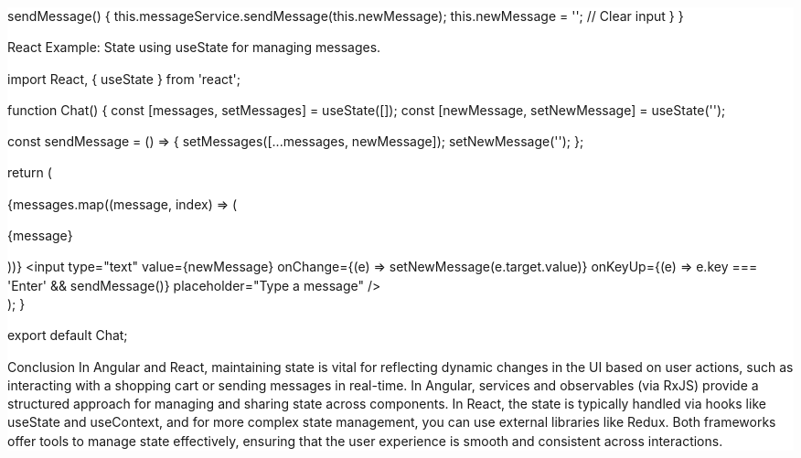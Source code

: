   sendMessage() {
    this.messageService.sendMessage(this.newMessage);
    this.newMessage = '';  // Clear input
  }
}

React Example:
State using useState for managing messages.

import React, { useState } from 'react';

function Chat() {
  const [messages, setMessages] = useState([]);
  const [newMessage, setNewMessage] = useState('');

  const sendMessage = () => {
    setMessages([...messages, newMessage]);
    setNewMessage('');
  };

  return (
    <div>
      {messages.map((message, index) => (
        <p key={index}>{message}</p>
      ))}
      <input
        type="text"
        value={newMessage}
        onChange={(e) => setNewMessage(e.target.value)}
        onKeyUp={(e) => e.key === 'Enter' && sendMessage()}
        placeholder="Type a message"
      />
    </div>
  );
}

export default Chat;

Conclusion
In Angular and React, maintaining state is vital for reflecting dynamic changes in the UI based on user actions, such as interacting with a shopping cart or sending messages in real-time.
In Angular, services and observables (via RxJS) provide a structured approach for managing and sharing state across components.
In React, the state is typically handled via hooks like useState and useContext, and for more complex state management, you can use external libraries like Redux.
Both frameworks offer tools to manage state effectively, ensuring that the user experience is smooth and consistent across interactions.
